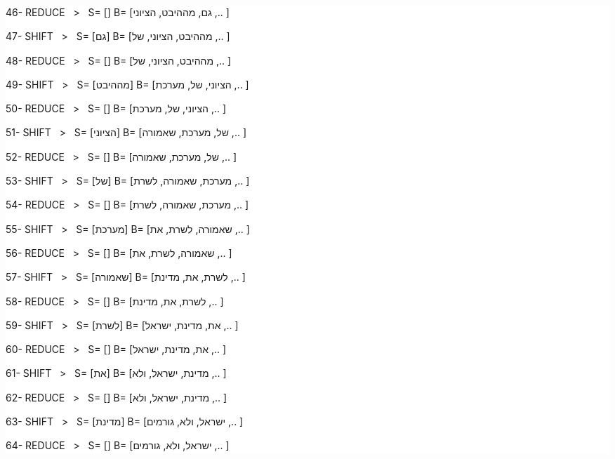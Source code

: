 
46- REDUCE&nbsp;&nbsp;&nbsp;>&nbsp;&nbsp;&nbsp;S= []   B= [גם, מההיבט, הציוני ,.. ]



47- SHIFT&nbsp;&nbsp;&nbsp;>&nbsp;&nbsp;&nbsp;S= [גם]   B= [מההיבט, הציוני, של ,.. ]



48- REDUCE&nbsp;&nbsp;&nbsp;>&nbsp;&nbsp;&nbsp;S= []   B= [מההיבט, הציוני, של ,.. ]



49- SHIFT&nbsp;&nbsp;&nbsp;>&nbsp;&nbsp;&nbsp;S= [מההיבט]   B= [הציוני, של, מערכת ,.. ]



50- REDUCE&nbsp;&nbsp;&nbsp;>&nbsp;&nbsp;&nbsp;S= []   B= [הציוני, של, מערכת ,.. ]



51- SHIFT&nbsp;&nbsp;&nbsp;>&nbsp;&nbsp;&nbsp;S= [הציוני]   B= [של, מערכת, שאמורה ,.. ]



52- REDUCE&nbsp;&nbsp;&nbsp;>&nbsp;&nbsp;&nbsp;S= []   B= [של, מערכת, שאמורה ,.. ]



53- SHIFT&nbsp;&nbsp;&nbsp;>&nbsp;&nbsp;&nbsp;S= [של]   B= [מערכת, שאמורה, לשרת ,.. ]



54- REDUCE&nbsp;&nbsp;&nbsp;>&nbsp;&nbsp;&nbsp;S= []   B= [מערכת, שאמורה, לשרת ,.. ]



55- SHIFT&nbsp;&nbsp;&nbsp;>&nbsp;&nbsp;&nbsp;S= [מערכת]   B= [שאמורה, לשרת, את ,.. ]



56- REDUCE&nbsp;&nbsp;&nbsp;>&nbsp;&nbsp;&nbsp;S= []   B= [שאמורה, לשרת, את ,.. ]



57- SHIFT&nbsp;&nbsp;&nbsp;>&nbsp;&nbsp;&nbsp;S= [שאמורה]   B= [לשרת, את, מדינת ,.. ]



58- REDUCE&nbsp;&nbsp;&nbsp;>&nbsp;&nbsp;&nbsp;S= []   B= [לשרת, את, מדינת ,.. ]



59- SHIFT&nbsp;&nbsp;&nbsp;>&nbsp;&nbsp;&nbsp;S= [לשרת]   B= [את, מדינת, ישראל ,.. ]



60- REDUCE&nbsp;&nbsp;&nbsp;>&nbsp;&nbsp;&nbsp;S= []   B= [את, מדינת, ישראל ,.. ]



61- SHIFT&nbsp;&nbsp;&nbsp;>&nbsp;&nbsp;&nbsp;S= [את]   B= [מדינת, ישראל, ולא ,.. ]



62- REDUCE&nbsp;&nbsp;&nbsp;>&nbsp;&nbsp;&nbsp;S= []   B= [מדינת, ישראל, ולא ,.. ]



63- SHIFT&nbsp;&nbsp;&nbsp;>&nbsp;&nbsp;&nbsp;S= [מדינת]   B= [ישראל, ולא, גורמים ,.. ]



64- REDUCE&nbsp;&nbsp;&nbsp;>&nbsp;&nbsp;&nbsp;S= []   B= [ישראל, ולא, גורמים ,.. ]


